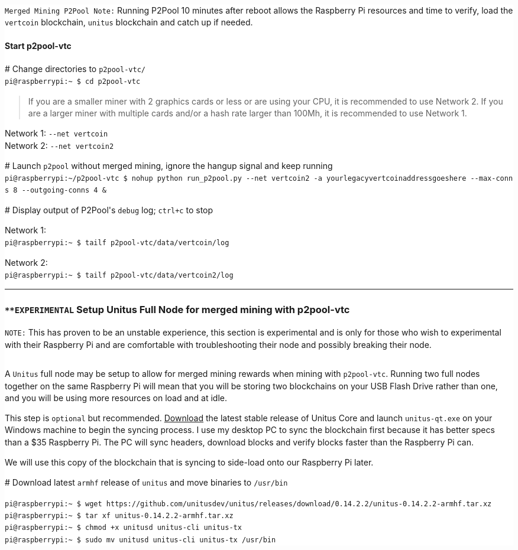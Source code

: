 `Merged Mining P2Pool Note:` Running P2Pool 10 minutes after reboot allows the Raspberry Pi resources and time to verify, load the `vertcoin` blockchain, `unitus` blockchain and catch up if needed.

#### Start p2pool-vtc

\# Change directories to `p2pool-vtc/`  
`pi@raspberrypi:~ $ cd p2pool-vtc`  

> If you are a smaller miner with 2 graphics cards or less or are using your CPU, it is recommended to use Network 2. If you are a larger miner with multiple cards and/or a hash rate larger than 100Mh, it is recommended to use Network 1.

Network 1: `--net vertcoin`     
Network 2: `--net vertcoin2`   

\# Launch `p2pool` without merged mining, ignore the hangup signal and keep running     
`pi@raspberrypi:~/p2pool-vtc $ nohup python run_p2pool.py --net vertcoin2 -a yourlegacyvertcoinaddressgoeshere --max-conns 8 --outgoing-conns 4 &`  

\# Display output of P2Pool's `debug` log; `ctrl+c` to stop  

Network 1:  
`pi@raspberrypi:~ $ tailf p2pool-vtc/data/vertcoin/log`  

Network 2:    
`pi@raspberrypi:~ $ tailf p2pool-vtc/data/vertcoin2/log`

-----------------------------------------

### `**EXPERIMENTAL` Setup Unitus Full Node for merged mining with p2pool-vtc

`NOTE:` This has proven to be an unstable experience, this section is experimental and is only for those who wish to experimental with their Raspberry Pi and are comfortable with troubleshooting their node and possibly breaking their node. 

##

A `Unitus` full node may be setup to allow for merged mining rewards when mining with `p2pool-vtc`. Running two full nodes together on the same Raspberry Pi will mean that you will be storing two blockchains on your USB Flash Drive rather than one, and you will be using more resources on load and at idle. 

This step is `optional` but recommended. [Download](https://github.com/unitusdev/unitus/releases) the latest stable release of Unitus Core and launch `unitus-qt.exe` on your Windows machine to begin the syncing process. I use my desktop PC to sync the blockchain first because it has better specs than a $35 Raspberry Pi. The PC will sync headers, download blocks and verify blocks faster than the Raspberry Pi can.

We will use this copy of the blockchain that is syncing to side-load onto our Raspberry Pi later.

\# Download latest `armhf` release of `unitus` and move binaries to `/usr/bin`  
```
pi@raspberrypi:~ $ wget https://github.com/unitusdev/unitus/releases/download/0.14.2.2/unitus-0.14.2.2-armhf.tar.xz
pi@raspberrypi:~ $ tar xf unitus-0.14.2.2-armhf.tar.xz
pi@raspberrypi:~ $ chmod +x unitusd unitus-cli unitus-tx
pi@raspberrypi:~ $ sudo mv unitusd unitus-cli unitus-tx /usr/bin
```

